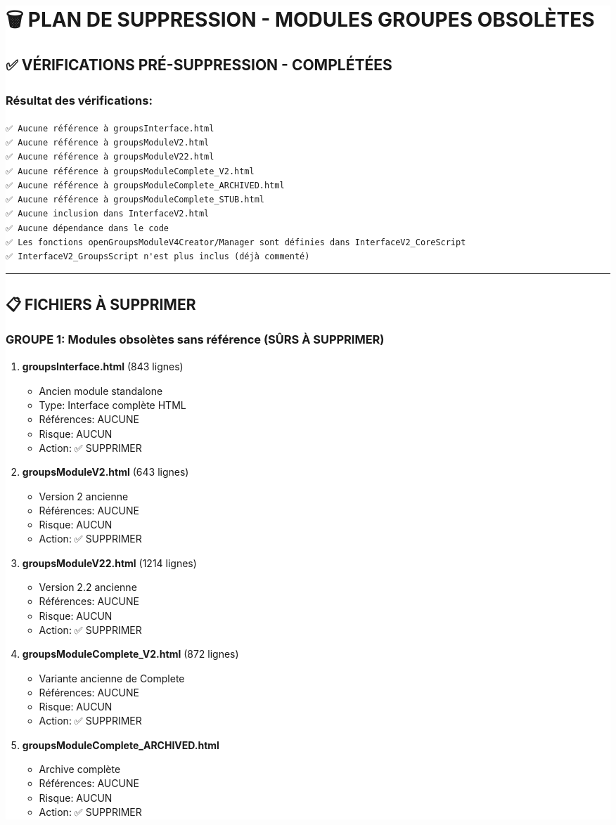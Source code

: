 # 🗑️ PLAN DE SUPPRESSION - MODULES GROUPES OBSOLÈTES

## ✅ VÉRIFICATIONS PRÉ-SUPPRESSION - COMPLÉTÉES

### Résultat des vérifications:
```
✅ Aucune référence à groupsInterface.html
✅ Aucune référence à groupsModuleV2.html
✅ Aucune référence à groupsModuleV22.html
✅ Aucune référence à groupsModuleComplete_V2.html
✅ Aucune référence à groupsModuleComplete_ARCHIVED.html
✅ Aucune référence à groupsModuleComplete_STUB.html
✅ Aucune inclusion dans InterfaceV2.html
✅ Aucune dépendance dans le code
✅ Les fonctions openGroupsModuleV4Creator/Manager sont définies dans InterfaceV2_CoreScript
✅ InterfaceV2_GroupsScript n'est plus inclus (déjà commenté)
```

---

## 📋 FICHIERS À SUPPRIMER

### GROUPE 1: Modules obsolètes sans référence (SÛRS À SUPPRIMER)

1. **groupsInterface.html** (843 lignes)
   - Ancien module standalone
   - Type: Interface complète HTML
   - Références: AUCUNE
   - Risque: AUCUN
   - Action: ✅ SUPPRIMER

2. **groupsModuleV2.html** (643 lignes)
   - Version 2 ancienne
   - Références: AUCUNE
   - Risque: AUCUN
   - Action: ✅ SUPPRIMER

3. **groupsModuleV22.html** (1214 lignes)
   - Version 2.2 ancienne
   - Références: AUCUNE
   - Risque: AUCUN
   - Action: ✅ SUPPRIMER

4. **groupsModuleComplete_V2.html** (872 lignes)
   - Variante ancienne de Complete
   - Références: AUCUNE
   - Risque: AUCUN
   - Action: ✅ SUPPRIMER

5. **groupsModuleComplete_ARCHIVED.html**
   - Archive complète
   - Références: AUCUNE
   - Risque: AUCUN
   - Action: ✅ SUPPRIMER
